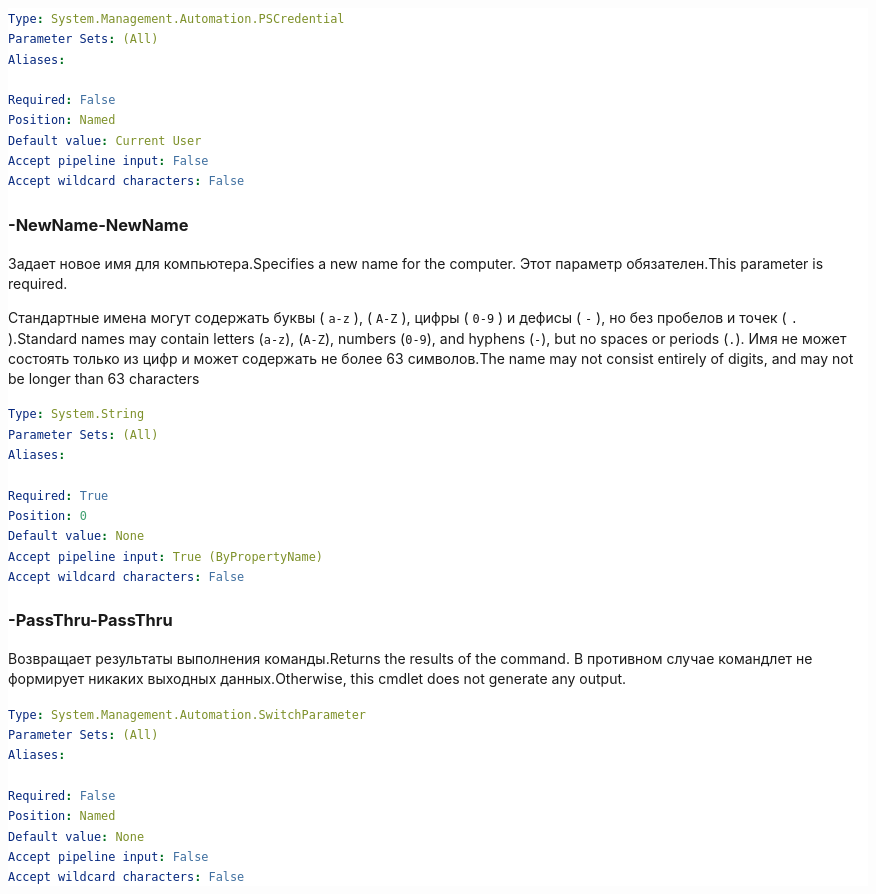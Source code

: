 ```yaml
Type: System.Management.Automation.PSCredential
Parameter Sets: (All)
Aliases:

Required: False
Position: Named
Default value: Current User
Accept pipeline input: False
Accept wildcard characters: False
```

### <span data-ttu-id="c1ad0-141">-NewName</span><span class="sxs-lookup"><span data-stu-id="c1ad0-141">-NewName</span></span>

<span data-ttu-id="c1ad0-142">Задает новое имя для компьютера.</span><span class="sxs-lookup"><span data-stu-id="c1ad0-142">Specifies a new name for the computer.</span></span>
<span data-ttu-id="c1ad0-143">Этот параметр обязателен.</span><span class="sxs-lookup"><span data-stu-id="c1ad0-143">This parameter is required.</span></span>

<span data-ttu-id="c1ad0-144">Стандартные имена могут содержать буквы ( `a-z` ), ( `A-Z` ), цифры ( `0-9` ) и дефисы ( `-` ), но без пробелов и точек ( `.` ).</span><span class="sxs-lookup"><span data-stu-id="c1ad0-144">Standard names may contain letters (`a-z`), (`A-Z`), numbers (`0-9`), and hyphens (`-`), but no spaces or periods (`.`).</span></span> <span data-ttu-id="c1ad0-145">Имя не может состоять только из цифр и может содержать не более 63 символов.</span><span class="sxs-lookup"><span data-stu-id="c1ad0-145">The name may not consist entirely of digits, and may not be longer than 63 characters</span></span>

```yaml
Type: System.String
Parameter Sets: (All)
Aliases:

Required: True
Position: 0
Default value: None
Accept pipeline input: True (ByPropertyName)
Accept wildcard characters: False
```

### <span data-ttu-id="c1ad0-146">-PassThru</span><span class="sxs-lookup"><span data-stu-id="c1ad0-146">-PassThru</span></span>

<span data-ttu-id="c1ad0-147">Возвращает результаты выполнения команды.</span><span class="sxs-lookup"><span data-stu-id="c1ad0-147">Returns the results of the command.</span></span>
<span data-ttu-id="c1ad0-148">В противном случае командлет не формирует никаких выходных данных.</span><span class="sxs-lookup"><span data-stu-id="c1ad0-148">Otherwise, this cmdlet does not generate any output.</span></span>

```yaml
Type: System.Management.Automation.SwitchParameter
Parameter Sets: (All)
Aliases:

Required: False
Position: Named
Default value: None
Accept pipeline input: False
Accept wildcard characters: False
```
